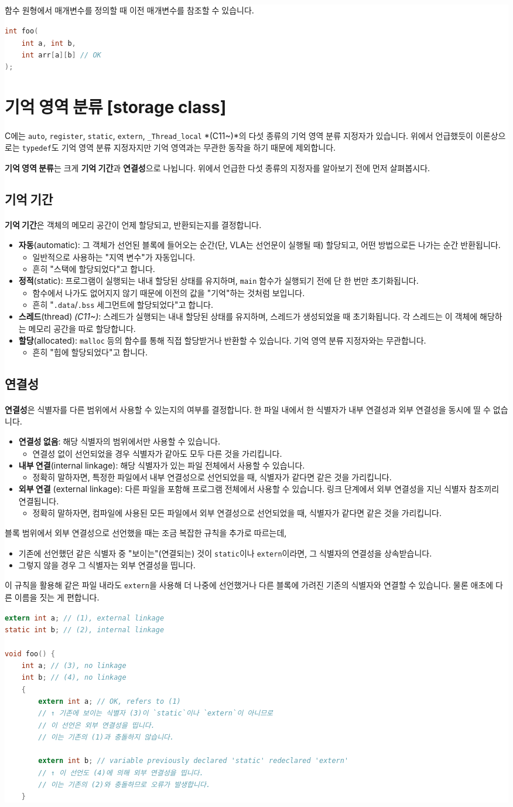 함수 원형에서 매개변수를 정의할 때 이전 매개변수를 참조할 수 있습니다.

```c
int foo(
	int a, int b,
	int arr[a][b] // OK
);
```

# 기억 영역 분류 [storage class]

C에는 `auto`, `register`, `static`, `extern`, `_Thread_local` *(C11~)*의 다섯 종류의 기억 영역 분류 지정자가 있습니다. 위에서 언급했듯이 이론상으로는 `typedef`도 기억 영역 분류 지정자지만 기억 영역과는 무관한 동작을 하기 때문에 제외합니다.

**기억 영역 분류**는 크게 **기억 기간**과 **연결성**으로 나뉩니다. 위에서 언급한 다섯 종류의 지정자를 알아보기 전에 먼저 살펴봅시다.

## 기억 기간

**기억 기간**은 객체의 메모리 공간이 언제 할당되고, 반환되는지를 결정합니다.

* **자동**(automatic): 그 객체가 선언된 블록에 들어오는 순간(단, VLA는 선언문이 실행될 때) 할당되고, 어떤 방법으로든 나가는 순간 반환됩니다.
	* 일반적으로 사용하는 "지역 변수"가 자동입니다.
	* 흔히 "스택에 할당되었다"고 합니다.
* **정적**(static): 프로그램이 실행되는 내내 할당된 상태를 유지하며, `main` 함수가 실행되기 전에 단 한 번만 초기화됩니다.
	* 함수에서 나가도 없어지지 않기 때문에 이전의 값을 "기억"하는 것처럼 보입니다.
	* 흔히 "`.data`/`.bss` 세그먼트에 할당되었다"고 합니다.
* **스레드**(thread) *(C11~)*: 스레드가 실행되는 내내 할당된 상태를 유지하며, 스레드가 생성되었을 때 초기화됩니다. 각 스레드는 이 객체에 해당하는 메모리 공간을 따로 할당합니다.
* **할당**(allocated): `malloc` 등의 함수를 통해 직접 할당받거나 반환할 수 있습니다. 기억 영역 분류 지정자와는 무관합니다.
	* 흔히 "힙에 할당되었다"고 합니다.

## 연결성

**연결성**은 식별자를 다른 범위에서 사용할 수 있는지의 여부를 결정합니다. 한 파일 내에서 한 식별자가 내부 연결성과 외부 연결성을 동시에 띨 수 없습니다.

* **연결성 없음**: 해당 식별자의 범위에서만 사용할 수 있습니다.
	* 연결성 없이 선언되었을 경우 식별자가 같아도 모두 다른 것을 가리킵니다.
* **내부 연결**(internal linkage): 해당 식별자가 있는 파일 전체에서 사용할 수 있습니다.
	* 정확히 말하자면, 특정한 파일에서 내부 연결성으로 선언되었을 때, 식별자가 같다면 같은 것을 가리킵니다.
* **외부 연결** (external linkage): 다른 파일을 포함해 프로그램 전체에서 사용할 수 있습니다. 링크 단계에서 외부 연결성을 지닌 식별자 참조끼리 연결됩니다.
	* 정확히 말하자면, 컴파일에 사용된 모든 파일에서 외부 연결성으로 선언되었을 때, 식별자가 같다면 같은 것을 가리킵니다.

블록 범위에서 외부 연결성으로 선언했을 때는 조금 복잡한 규칙을 추가로 따르는데,

* 기존에 선언했던 같은 식별자 중 "보이는"(연결되는) 것이 `static`이나 `extern`이라면, 그 식별자의 연결성을 상속받습니다.
* 그렇지 않을 경우 그 식별자는 외부 연결성을 띱니다.

이 규칙을 활용해 같은 파일 내라도 `extern`을 사용해 더 나중에 선언했거나 다른 블록에 가려진 기존의 식별자와 연결할 수 있습니다. 물론 애초에 다른 이름을 짓는 게 편합니다.

```c
extern int a; // (1), external linkage
static int b; // (2), internal linkage

void foo() {
	int a; // (3), no linkage
	int b; // (4), no linkage
	{
		extern int a; // OK, refers to (1)
		// ↑ 기존에 보이는 식별자 (3)이 `static`이나 `extern`이 아니므로
		// 이 선언은 외부 연결성을 띱니다.
		// 이는 기존의 (1)과 충돌하지 않습니다.

		extern int b; // variable previously declared 'static' redeclared 'extern'
		// ↑ 이 선언도 (4)에 의해 외부 연결성을 띱니다.
		// 이는 기존의 (2)와 충돌하므로 오류가 발생합니다.
	}
```